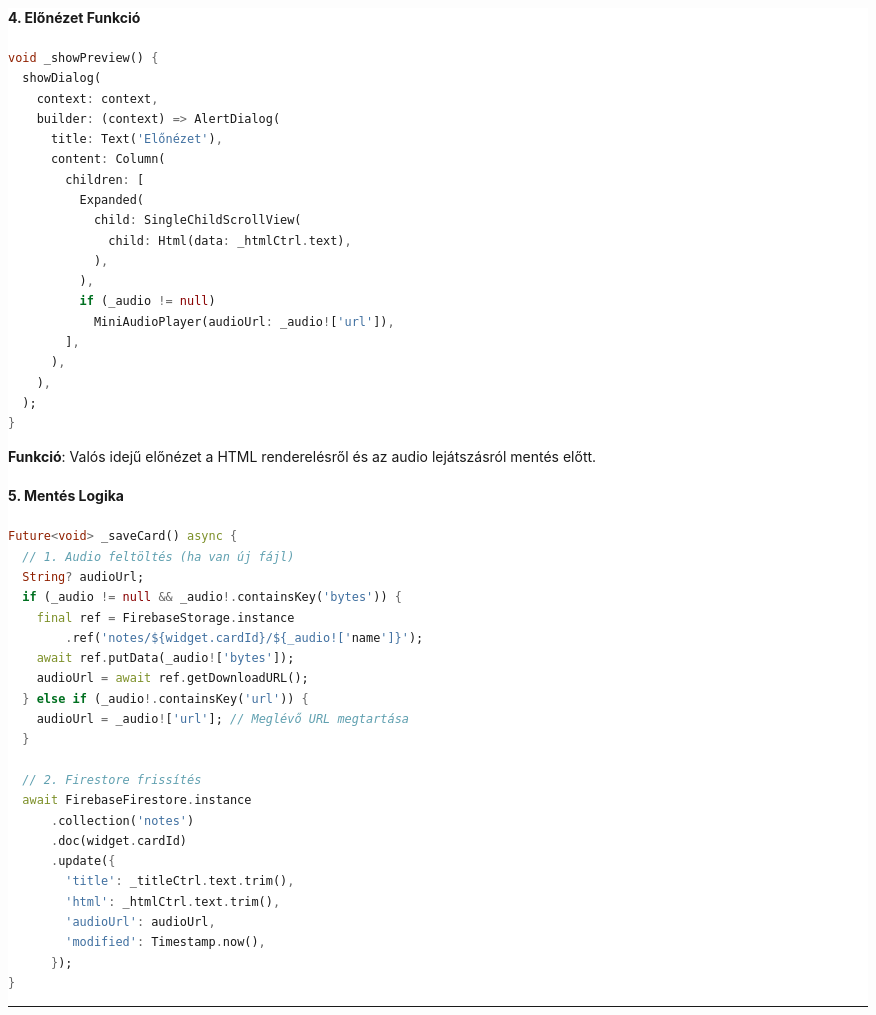#### 4. Előnézet Funkció

```dart
void _showPreview() {
  showDialog(
    context: context,
    builder: (context) => AlertDialog(
      title: Text('Előnézet'),
      content: Column(
        children: [
          Expanded(
            child: SingleChildScrollView(
              child: Html(data: _htmlCtrl.text),
            ),
          ),
          if (_audio != null)
            MiniAudioPlayer(audioUrl: _audio!['url']),
        ],
      ),
    ),
  );
}
```

**Funkció**: Valós idejű előnézet a HTML renderelésről és az audio lejátszásról mentés előtt.

#### 5. Mentés Logika

```dart
Future<void> _saveCard() async {
  // 1. Audio feltöltés (ha van új fájl)
  String? audioUrl;
  if (_audio != null && _audio!.containsKey('bytes')) {
    final ref = FirebaseStorage.instance
        .ref('notes/${widget.cardId}/${_audio!['name']}');
    await ref.putData(_audio!['bytes']);
    audioUrl = await ref.getDownloadURL();
  } else if (_audio!.containsKey('url')) {
    audioUrl = _audio!['url']; // Meglévő URL megtartása
  }

  // 2. Firestore frissítés
  await FirebaseFirestore.instance
      .collection('notes')
      .doc(widget.cardId)
      .update({
        'title': _titleCtrl.text.trim(),
        'html': _htmlCtrl.text.trim(),
        'audioUrl': audioUrl,
        'modified': Timestamp.now(),
      });
}
```

---